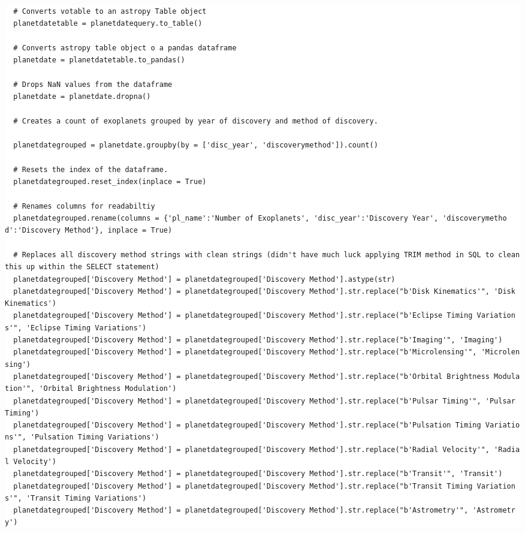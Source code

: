       # Converts votable to an astropy Table object
      planetdatetable = planetdatequery.to_table()

      # Converts astropy table object o a pandas dataframe
      planetdate = planetdatetable.to_pandas()

      # Drops NaN values from the dataframe 
      planetdate = planetdate.dropna()

      # Creates a count of exoplanets grouped by year of discovery and method of discovery.

      planetdategrouped = planetdate.groupby(by = ['disc_year', 'discoverymethod']).count()

      # Resets the index of the dataframe.
      planetdategrouped.reset_index(inplace = True)

      # Renames columns for readabiltiy 
      planetdategrouped.rename(columns = {'pl_name':'Number of Exoplanets', 'disc_year':'Discovery Year', 'discoverymethod':'Discovery Method'}, inplace = True)

      # Replaces all discovery method strings with clean strings (didn't have much luck applying TRIM method in SQL to clean this up within the SELECT statement)
      planetdategrouped['Discovery Method'] = planetdategrouped['Discovery Method'].astype(str)
      planetdategrouped['Discovery Method'] = planetdategrouped['Discovery Method'].str.replace("b'Disk Kinematics'", 'Disk Kinematics')
      planetdategrouped['Discovery Method'] = planetdategrouped['Discovery Method'].str.replace("b'Eclipse Timing Variations'", 'Eclipse Timing Variations')
      planetdategrouped['Discovery Method'] = planetdategrouped['Discovery Method'].str.replace("b'Imaging'", 'Imaging')
      planetdategrouped['Discovery Method'] = planetdategrouped['Discovery Method'].str.replace("b'Microlensing'", 'Microlensing')
      planetdategrouped['Discovery Method'] = planetdategrouped['Discovery Method'].str.replace("b'Orbital Brightness Modulation'", 'Orbital Brightness Modulation')
      planetdategrouped['Discovery Method'] = planetdategrouped['Discovery Method'].str.replace("b'Pulsar Timing'", 'Pulsar Timing')
      planetdategrouped['Discovery Method'] = planetdategrouped['Discovery Method'].str.replace("b'Pulsation Timing Variations'", 'Pulsation Timing Variations')
      planetdategrouped['Discovery Method'] = planetdategrouped['Discovery Method'].str.replace("b'Radial Velocity'", 'Radial Velocity')
      planetdategrouped['Discovery Method'] = planetdategrouped['Discovery Method'].str.replace("b'Transit'", 'Transit')
      planetdategrouped['Discovery Method'] = planetdategrouped['Discovery Method'].str.replace("b'Transit Timing Variations'", 'Transit Timing Variations')
      planetdategrouped['Discovery Method'] = planetdategrouped['Discovery Method'].str.replace("b'Astrometry'", 'Astrometry')
